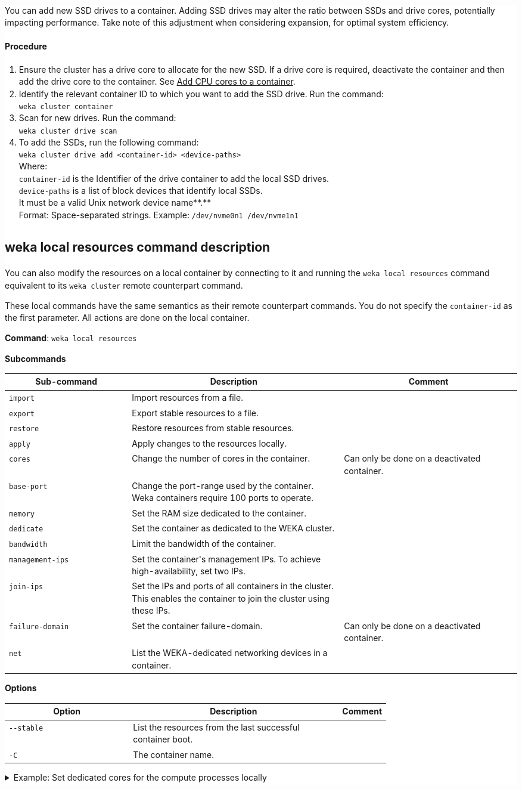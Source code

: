 You can add new SSD drives to a container. Adding SSD drives may alter the ratio between SSDs and drive cores, potentially impacting performance. Take note of this adjustment when considering expansion, for optimal system efficiency.

#### Procedure

1. Ensure the cluster has a drive core to allocate for the new SSD. If a drive core is required, deactivate the container and then add the drive core to the container. See [Add CPU cores to a container](expansion-of-specific-resources.md#add-cpu-cores-to-a-container).
2. Identify the relevant container ID to which you want to add the SSD drive. Run the command:\
   `weka cluster container`
3. Scan for new drives. Run the command:\
   `weka cluster drive scan`
4. To add the SSDs, run the following command:\
   `weka cluster drive add <container-id> <device-paths>`\
   Where:\
   `container-id` is the Identifier of the drive container to add the local SSD drives.\
   `device-paths` is a list of block devices that identify local SSDs. \
   It must be a valid Unix network device name**.**\
   Format: Space-separated strings. Example:  `/dev/nvme0n1 /dev/nvme1n1`

## weka local resources command description

You can also modify the resources on a local container by connecting to it and running the `weka local resources` command equivalent to its `weka cluster` remote counterpart command.

These local commands have the same semantics as their remote counterpart commands. You do not specify the `container-id` as the first parameter. All actions are done on the local container.

**Command**: `weka local resources`

**Subcommands**

<table><thead><tr><th width="192.33333333333331">Sub-command</th><th width="342">Description</th><th>Comment</th></tr></thead><tbody><tr><td><code>import</code></td><td>Import resources from a file.</td><td></td></tr><tr><td><code>export</code></td><td>Export stable resources to a file.</td><td></td></tr><tr><td><code>restore</code></td><td>Restore resources from stable resources.</td><td></td></tr><tr><td><code>apply</code></td><td>Apply changes to the resources locally.</td><td></td></tr><tr><td><code>cores</code></td><td>Change the number of cores in the container.</td><td>Can only be done on a deactivated container.</td></tr><tr><td><code>base-port</code></td><td>Change the port-range used by the container. Weka containers require 100 ports to operate.</td><td></td></tr><tr><td><code>memory</code></td><td>Set the RAM size dedicated to the container.</td><td></td></tr><tr><td><code>dedicate</code></td><td>Set the container as dedicated to the WEKA cluster.</td><td></td></tr><tr><td><code>bandwidth</code></td><td>Limit the bandwidth of the container.</td><td></td></tr><tr><td><code>management-ips</code></td><td>Set the container's management IPs. To achieve high-availability, set two IPs.</td><td></td></tr><tr><td> <code>join-ips</code></td><td>Set the IPs and ports of all containers in the cluster. This enables the container to join the cluster using these IPs.</td><td></td></tr><tr><td><code>failure-domain</code></td><td>Set the container failure-domain.</td><td>Can only be done on a deactivated container.</td></tr><tr><td><code>net</code></td><td>List the WEKA-dedicated networking devices in a container.</td><td></td></tr></tbody></table>

**Options**

<table><thead><tr><th width="194.33333333333331">Option</th><th width="337">Description</th><th>Comment</th></tr></thead><tbody><tr><td><code>--stable</code></td><td>List the resources from the last successful container boot.</td><td></td></tr><tr><td><code>-C</code></td><td>The container name.</td><td></td></tr></tbody></table>

<details><summary>Example: Set dedicated cores for the compute processes locally</summary></details>
